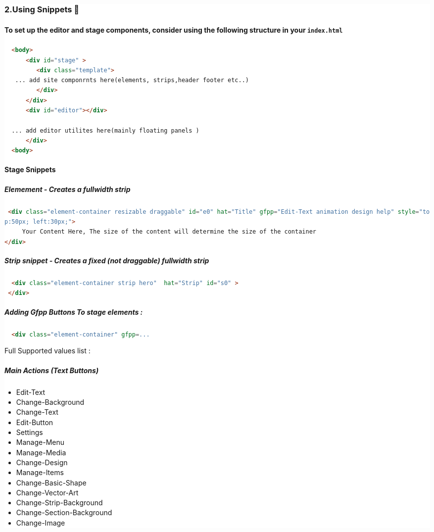 ```HTML
```

### **2.Using Snippets 🔗**

#### To set up the editor and stage components, consider using the following structure in your `index.html`

```HTML
  <body>
      <div id="stage" >
         <div class="template">
   ... add site componrnts here(elements, strips,header footer etc..)
         </div>
      </div>
      <div id="editor"></div>

  ... add editor utilites here(mainly floating panels )
      </div>
  <body>
```

#### Stage Snippets

##### Elemement - Creates a fullwidth strip

```HTML
 <div class="element-container resizable draggable" id="e0" hat="Title" gfpp="Edit-Text animation design help" style="top:50px; left:30px;">
     Your Content Here, The size of the content will determine the size of the container
</div>
```

##### Strip snippet - Creates a fixed (not draggable) fullwidth strip

```HTML
  <div class="element-container strip hero"  hat="Strip" id="s0" >
 </div>
```

##### Adding Gfpp Buttons To stage elements :

```HTML
  <div class="element-container" gfpp=...
```

Full Supported values list :

##### Main Actions (Text Buttons)

- Edit-Text
- Change-Background
- Change-Text
- Edit-Button
- Settings
- Manage-Menu
- Manage-Media
- Change-Design
- Manage-Items
- Change-Basic-Shape
- Change-Vector-Art
- Change-Strip-Background
- Change-Section-Background
- Change-Image
